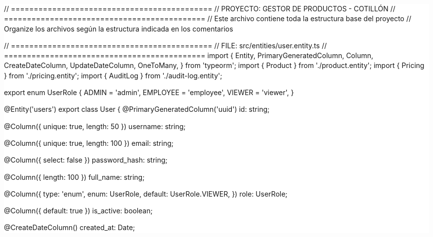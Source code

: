 // ============================================
// PROYECTO: GESTOR DE PRODUCTOS - COTILLÓN
// ============================================
// Este archivo contiene toda la estructura base del proyecto
// Organize los archivos según la estructura indicada en los comentarios

// ============================================
// FILE: src/entities/user.entity.ts
// ============================================
import {
  Entity,
  PrimaryGeneratedColumn,
  Column,
  CreateDateColumn,
  UpdateDateColumn,
  OneToMany,
} from 'typeorm';
import { Product } from './product.entity';
import { Pricing } from './pricing.entity';
import { AuditLog } from './audit-log.entity';

export enum UserRole {
  ADMIN = 'admin',
  EMPLOYEE = 'employee',
  VIEWER = 'viewer',
}

@Entity('users')
export class User {
  @PrimaryGeneratedColumn('uuid')
  id: string;

  @Column({ unique: true, length: 50 })
  username: string;

  @Column({ unique: true, length: 100 })
  email: string;

  @Column({ select: false })
  password_hash: string;

  @Column({ length: 100 })
  full_name: string;

  @Column({
    type: 'enum',
    enum: UserRole,
    default: UserRole.VIEWER,
  })
  role: UserRole;

  @Column({ default: true })
  is_active: boolean;

  @CreateDateColumn()
  created_at: Date;
